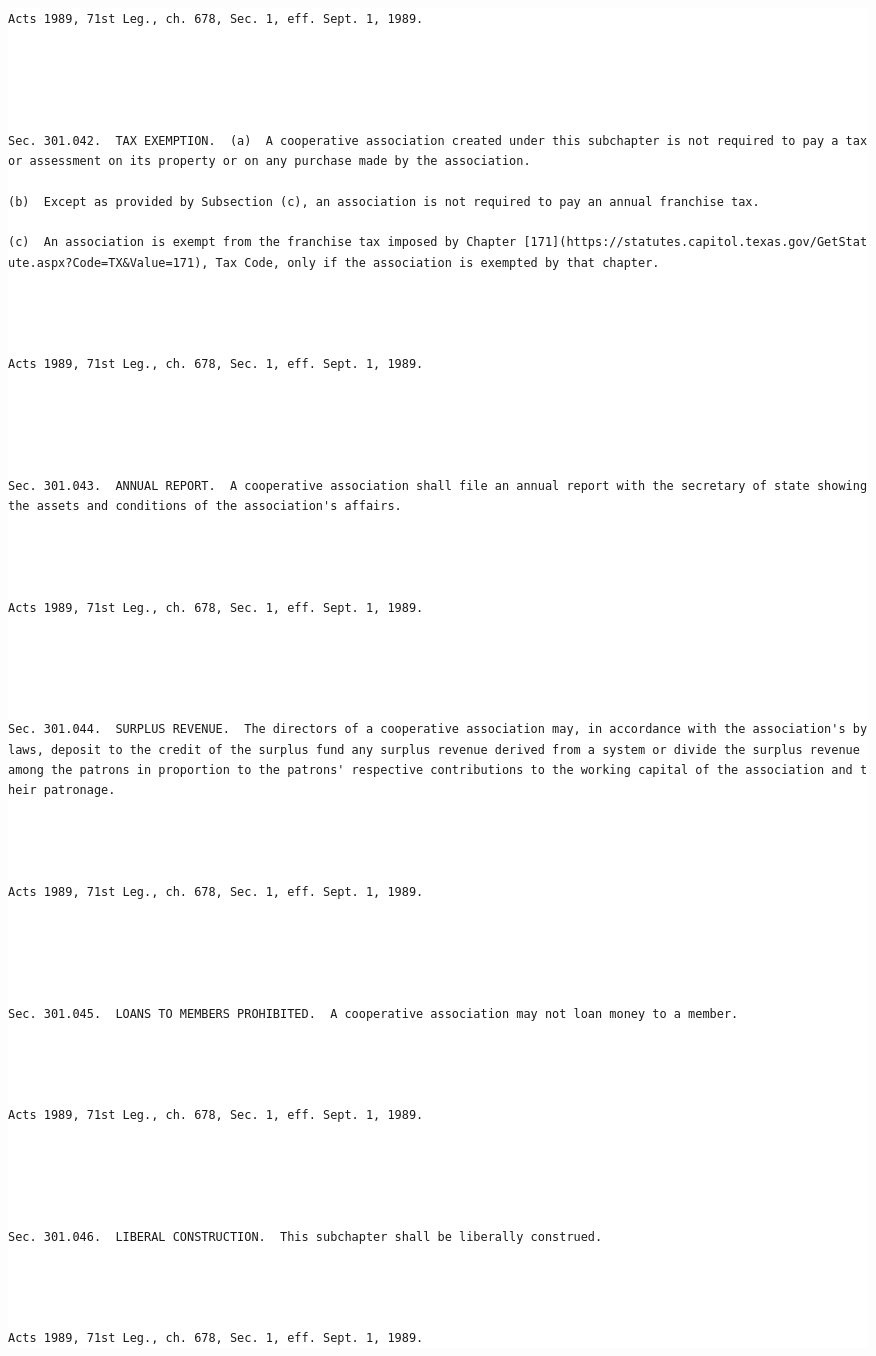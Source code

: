     
    
    
    Acts 1989, 71st Leg., ch. 678, Sec. 1, eff. Sept. 1, 1989.
    
    
    
    
    
    Sec. 301.042.  TAX EXEMPTION.  (a)  A cooperative association created under this subchapter is not required to pay a tax or assessment on its property or on any purchase made by the association.
    
    (b)  Except as provided by Subsection (c), an association is not required to pay an annual franchise tax.
    
    (c)  An association is exempt from the franchise tax imposed by Chapter [171](https://statutes.capitol.texas.gov/GetStatute.aspx?Code=TX&Value=171), Tax Code, only if the association is exempted by that chapter.
    
    
    
    
    Acts 1989, 71st Leg., ch. 678, Sec. 1, eff. Sept. 1, 1989.
    
    
    
    
    
    Sec. 301.043.  ANNUAL REPORT.  A cooperative association shall file an annual report with the secretary of state showing the assets and conditions of the association's affairs.
    
    
    
    
    Acts 1989, 71st Leg., ch. 678, Sec. 1, eff. Sept. 1, 1989.
    
    
    
    
    
    Sec. 301.044.  SURPLUS REVENUE.  The directors of a cooperative association may, in accordance with the association's bylaws, deposit to the credit of the surplus fund any surplus revenue derived from a system or divide the surplus revenue among the patrons in proportion to the patrons' respective contributions to the working capital of the association and their patronage.
    
    
    
    
    Acts 1989, 71st Leg., ch. 678, Sec. 1, eff. Sept. 1, 1989.
    
    
    
    
    
    Sec. 301.045.  LOANS TO MEMBERS PROHIBITED.  A cooperative association may not loan money to a member.
    
    
    
    
    Acts 1989, 71st Leg., ch. 678, Sec. 1, eff. Sept. 1, 1989.
    
    
    
    
    
    Sec. 301.046.  LIBERAL CONSTRUCTION.  This subchapter shall be liberally construed.
    
    
    
    
    Acts 1989, 71st Leg., ch. 678, Sec. 1, eff. Sept. 1, 1989.
    
    